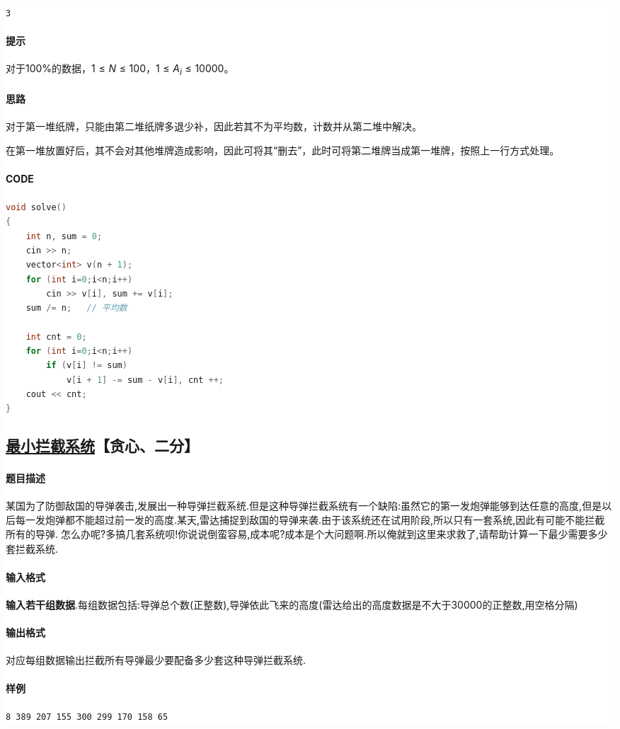 ```
3
```

#### 提示

对于$100\%$的数据，$1  \le  N  \le  100$，$1 \le  A_i  \le 10000$。

#### 思路

对于第一堆纸牌，只能由第二堆纸牌多退少补，因此若其不为平均数，计数并从第二堆中解决。

在第一堆放置好后，其不会对其他堆牌造成影响，因此可将其“删去”，此时可将第二堆牌当成第一堆牌，按照上一行方式处理。

#### CODE

```c++
void solve()
{
    int n, sum = 0;
    cin >> n;
    vector<int> v(n + 1);
    for (int i=0;i<n;i++)
        cin >> v[i], sum += v[i];
    sum /= n;	// 平均数
    
    int cnt = 0;
    for (int i=0;i<n;i++)
        if (v[i] != sum)
            v[i + 1] -= sum - v[i], cnt ++;
    cout << cnt;
}
```

## [最小拦截系统](https://vjudge.net/problem/HDU-1257)【贪心、二分】

#### 题目描述

某国为了防御敌国的导弹袭击,发展出一种导弹拦截系统.但是这种导弹拦截系统有一个缺陷:虽然它的第一发炮弹能够到达任意的高度,但是以后每一发炮弹都不能超过前一发的高度.某天,雷达捕捉到敌国的导弹来袭.由于该系统还在试用阶段,所以只有一套系统,因此有可能不能拦截所有的导弹.
怎么办呢?多搞几套系统呗!你说说倒蛮容易,成本呢?成本是个大问题啊.所以俺就到这里来求救了,请帮助计算一下最少需要多少套拦截系统.

#### 输入格式

**输入若干组数据**.每组数据包括:导弹总个数(正整数),导弹依此飞来的高度(雷达给出的高度数据是不大于30000的正整数,用空格分隔)

#### 输出格式

对应每组数据输出拦截所有导弹最少要配备多少套这种导弹拦截系统.

#### 样例

```
8 389 207 155 300 299 170 158 65
```
